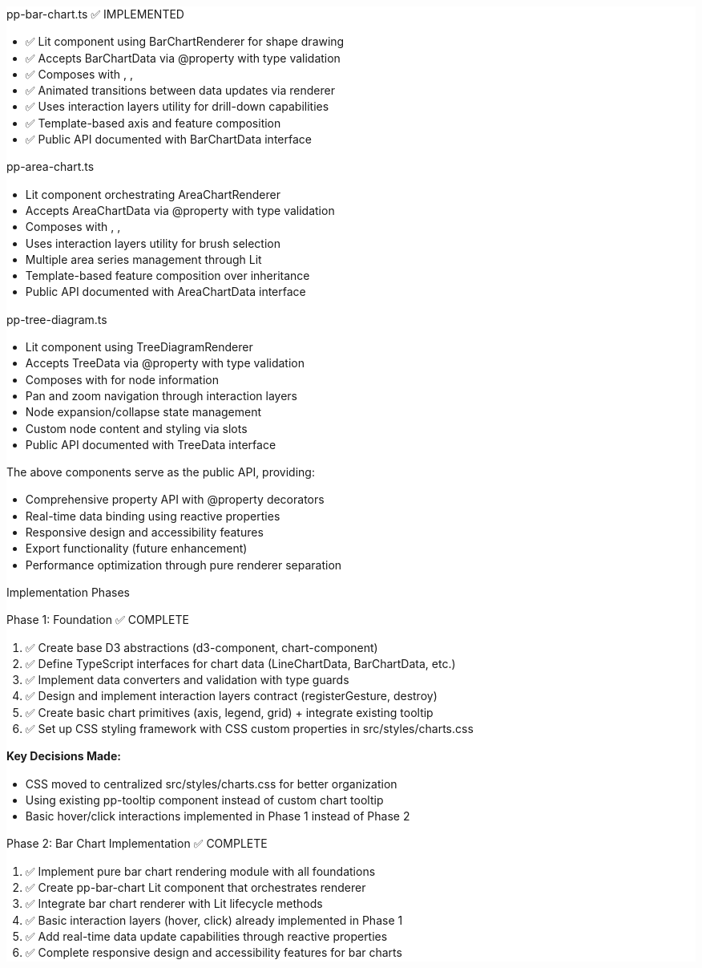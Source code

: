 pp-bar-chart.ts ✅ IMPLEMENTED

- ✅ Lit component using BarChartRenderer for shape drawing
- ✅ Accepts BarChartData via @property with type validation
- ✅ Composes with <pp-chart-axis>, <pp-chart-legend>, <pp-tooltip>
- ✅ Animated transitions between data updates via renderer
- ✅ Uses interaction layers utility for drill-down capabilities
- ✅ Template-based axis and feature composition
- ✅ Public API documented with BarChartData interface

pp-area-chart.ts

- Lit component orchestrating AreaChartRenderer
- Accepts AreaChartData via @property with type validation
- Composes with <pp-chart-axis>, <pp-chart-legend>, <pp-tooltip>
- Uses interaction layers utility for brush selection
- Multiple area series management through Lit
- Template-based feature composition over inheritance
- Public API documented with AreaChartData interface

pp-tree-diagram.ts

- Lit component using TreeDiagramRenderer
- Accepts TreeData via @property with type validation
- Composes with <pp-tooltip> for node information
- Pan and zoom navigation through interaction layers
- Node expansion/collapse state management
- Custom node content and styling via slots
- Public API documented with TreeData interface

The above components serve as the public API, providing:

- Comprehensive property API with @property decorators
- Real-time data binding using reactive properties
- Responsive design and accessibility features
- Export functionality (future enhancement)
- Performance optimization through pure renderer separation

Implementation Phases

Phase 1: Foundation ✅ COMPLETE

1. ✅ Create base D3 abstractions (d3-component, chart-component)
2. ✅ Define TypeScript interfaces for chart data (LineChartData, BarChartData, etc.)
3. ✅ Implement data converters and validation with type guards
4. ✅ Design and implement interaction layers contract (registerGesture, destroy)
5. ✅ Create basic chart primitives (axis, legend, grid) + integrate existing tooltip
6. ✅ Set up CSS styling framework with CSS custom properties in src/styles/charts.css

**Key Decisions Made:**
- CSS moved to centralized src/styles/charts.css for better organization
- Using existing pp-tooltip component instead of custom chart tooltip
- Basic hover/click interactions implemented in Phase 1 instead of Phase 2

Phase 2: Bar Chart Implementation ✅ COMPLETE

1. ✅ Implement pure bar chart rendering module with all foundations
2. ✅ Create pp-bar-chart Lit component that orchestrates renderer
3. ✅ Integrate bar chart renderer with Lit lifecycle methods
4. ✅ Basic interaction layers (hover, click) already implemented in Phase 1
5. ✅ Add real-time data update capabilities through reactive properties
6. ✅ Complete responsive design and accessibility features for bar charts

